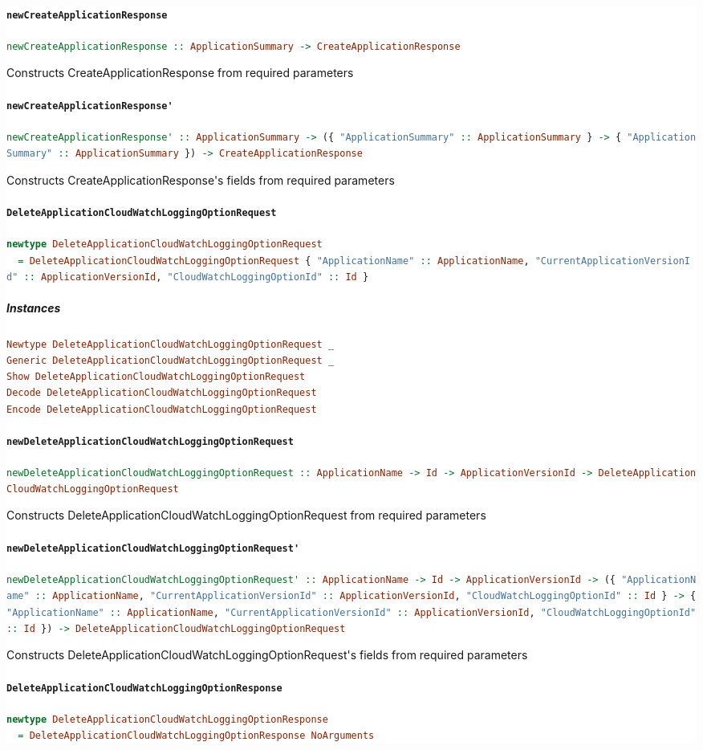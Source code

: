 #### `newCreateApplicationResponse`

``` purescript
newCreateApplicationResponse :: ApplicationSummary -> CreateApplicationResponse
```

Constructs CreateApplicationResponse from required parameters

#### `newCreateApplicationResponse'`

``` purescript
newCreateApplicationResponse' :: ApplicationSummary -> ({ "ApplicationSummary" :: ApplicationSummary } -> { "ApplicationSummary" :: ApplicationSummary }) -> CreateApplicationResponse
```

Constructs CreateApplicationResponse's fields from required parameters

#### `DeleteApplicationCloudWatchLoggingOptionRequest`

``` purescript
newtype DeleteApplicationCloudWatchLoggingOptionRequest
  = DeleteApplicationCloudWatchLoggingOptionRequest { "ApplicationName" :: ApplicationName, "CurrentApplicationVersionId" :: ApplicationVersionId, "CloudWatchLoggingOptionId" :: Id }
```

##### Instances
``` purescript
Newtype DeleteApplicationCloudWatchLoggingOptionRequest _
Generic DeleteApplicationCloudWatchLoggingOptionRequest _
Show DeleteApplicationCloudWatchLoggingOptionRequest
Decode DeleteApplicationCloudWatchLoggingOptionRequest
Encode DeleteApplicationCloudWatchLoggingOptionRequest
```

#### `newDeleteApplicationCloudWatchLoggingOptionRequest`

``` purescript
newDeleteApplicationCloudWatchLoggingOptionRequest :: ApplicationName -> Id -> ApplicationVersionId -> DeleteApplicationCloudWatchLoggingOptionRequest
```

Constructs DeleteApplicationCloudWatchLoggingOptionRequest from required parameters

#### `newDeleteApplicationCloudWatchLoggingOptionRequest'`

``` purescript
newDeleteApplicationCloudWatchLoggingOptionRequest' :: ApplicationName -> Id -> ApplicationVersionId -> ({ "ApplicationName" :: ApplicationName, "CurrentApplicationVersionId" :: ApplicationVersionId, "CloudWatchLoggingOptionId" :: Id } -> { "ApplicationName" :: ApplicationName, "CurrentApplicationVersionId" :: ApplicationVersionId, "CloudWatchLoggingOptionId" :: Id }) -> DeleteApplicationCloudWatchLoggingOptionRequest
```

Constructs DeleteApplicationCloudWatchLoggingOptionRequest's fields from required parameters

#### `DeleteApplicationCloudWatchLoggingOptionResponse`

``` purescript
newtype DeleteApplicationCloudWatchLoggingOptionResponse
  = DeleteApplicationCloudWatchLoggingOptionResponse NoArguments
```
